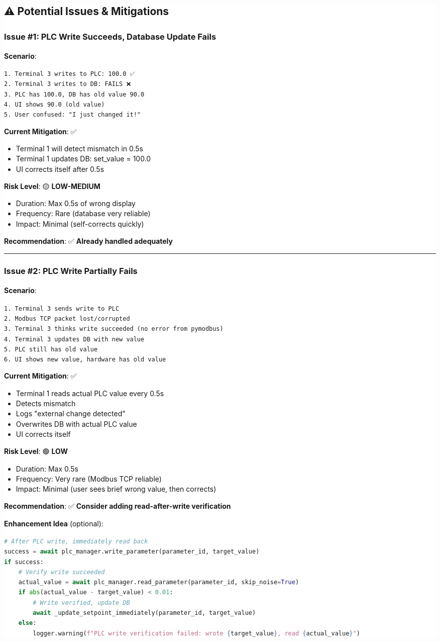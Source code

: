 
## ⚠️ Potential Issues & Mitigations

### Issue #1: PLC Write Succeeds, Database Update Fails

**Scenario**:
```
1. Terminal 3 writes to PLC: 100.0 ✅
2. Terminal 3 writes to DB: FAILS ❌
3. PLC has 100.0, DB has old value 90.0
4. UI shows 90.0 (old value)
5. User confused: "I just changed it!"
```

**Current Mitigation**: ✅
- Terminal 1 will detect mismatch in 0.5s
- Terminal 1 updates DB: set_value = 100.0
- UI corrects itself after 0.5s

**Risk Level**: 🟡 **LOW-MEDIUM**
- Duration: Max 0.5s of wrong display
- Frequency: Rare (database very reliable)
- Impact: Minimal (self-corrects quickly)

**Recommendation**: ✅ **Already handled adequately**

---

### Issue #2: PLC Write Partially Fails

**Scenario**:
```
1. Terminal 3 sends write to PLC
2. Modbus TCP packet lost/corrupted
3. Terminal 3 thinks write succeeded (no error from pymodbus)
4. Terminal 3 updates DB with new value
5. PLC still has old value
6. UI shows new value, hardware has old value
```

**Current Mitigation**: ✅
- Terminal 1 reads actual PLC value every 0.5s
- Detects mismatch
- Logs "external change detected"
- Overwrites DB with actual PLC value
- UI corrects itself

**Risk Level**: 🟢 **LOW**
- Duration: Max 0.5s
- Frequency: Very rare (Modbus TCP reliable)
- Impact: Minimal (user sees brief wrong value, then corrects)

**Recommendation**: ✅ **Consider adding read-after-write verification**

**Enhancement Idea** (optional):
```python
# After PLC write, immediately read back
success = await plc_manager.write_parameter(parameter_id, target_value)
if success:
    # Verify write succeeded
    actual_value = await plc_manager.read_parameter(parameter_id, skip_noise=True)
    if abs(actual_value - target_value) < 0.01:
        # Write verified, update DB
        await _update_setpoint_immediately(parameter_id, target_value)
    else:
        logger.warning(f"PLC write verification failed: wrote {target_value}, read {actual_value}")
```
